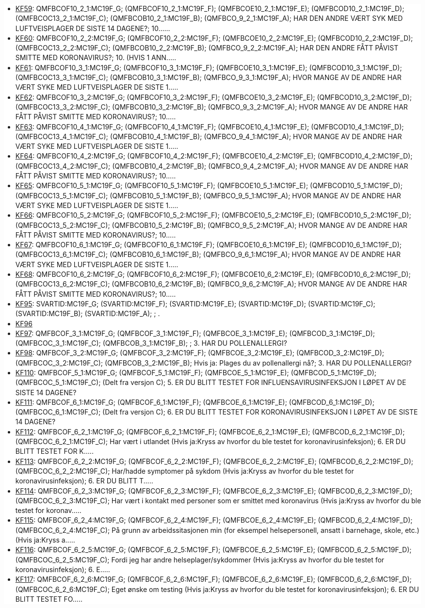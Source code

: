 - [KF59](Foreldre_Runde10.md#KF59): QMFBCOF10_2_1:MC19F_G; (QMFBCOF10_2_1:MC19F_F); (QMFBCOE10_2_1:MC19F_E); (QMFBCOD10_2_1:MC19F_D); (QMFBCOC13_2_1:MC19F_C); (QMFBCOB10_2_1:MC19F_B); (QMFBCO_9_2_1:MC19F_A); HAR DEN ANDRE VÆRT SYK MED LUFTVEISPLAGER DE SISTE 14 DAGENE?; 10......
- [KF60](Foreldre_Runde10.md#KF60): QMFBCOF10_2_2:MC19F_G; (QMFBCOF10_2_2:MC19F_F); (QMFBCOE10_2_2:MC19F_E); (QMFBCOD10_2_2:MC19F_D); (QMFBCOC13_2_2:MC19F_C); (QMFBCOB10_2_2:MC19F_B); (QMFBCO_9_2_2:MC19F_A); HAR DEN ANDRE FÅTT PÅVIST SMITTE MED KORONAVIRUS?; 10. (HVIS 1 ANN.....
- [KF61](Foreldre_Runde10.md#KF61): QMFBCOF10_3_1:MC19F_G; (QMFBCOF10_3_1:MC19F_F); (QMFBCOE10_3_1:MC19F_E); (QMFBCOD10_3_1:MC19F_D); (QMFBCOC13_3_1:MC19F_C); (QMFBCOB10_3_1:MC19F_B); (QMFBCO_9_3_1:MC19F_A); HVOR MANGE AV DE ANDRE HAR VÆRT SYKE MED LUFTVEISPLAGER DE SISTE 1.....
- [KF62](Foreldre_Runde10.md#KF62): QMFBCOF10_3_2:MC19F_G; (QMFBCOF10_3_2:MC19F_F); (QMFBCOE10_3_2:MC19F_E); (QMFBCOD10_3_2:MC19F_D); (QMFBCOC13_3_2:MC19F_C); (QMFBCOB10_3_2:MC19F_B); (QMFBCO_9_3_2:MC19F_A); HVOR MANGE AV DE ANDRE HAR FÅTT PÅVIST SMITTE MED KORONAVIRUS?; 10.....
- [KF63](Foreldre_Runde10.md#KF63): QMFBCOF10_4_1:MC19F_G; (QMFBCOF10_4_1:MC19F_F); (QMFBCOE10_4_1:MC19F_E); (QMFBCOD10_4_1:MC19F_D); (QMFBCOC13_4_1:MC19F_C); (QMFBCOB10_4_1:MC19F_B); (QMFBCO_9_4_1:MC19F_A); HVOR MANGE AV DE ANDRE HAR VÆRT SYKE MED LUFTVEISPLAGER DE SISTE 1.....
- [KF64](Foreldre_Runde10.md#KF64): QMFBCOF10_4_2:MC19F_G; (QMFBCOF10_4_2:MC19F_F); (QMFBCOE10_4_2:MC19F_E); (QMFBCOD10_4_2:MC19F_D); (QMFBCOC13_4_2:MC19F_C); (QMFBCOB10_4_2:MC19F_B); (QMFBCO_9_4_2:MC19F_A); HVOR MANGE AV DE ANDRE HAR FÅTT PÅVIST SMITTE MED KORONAVIRUS?; 10.....
- [KF65](Foreldre_Runde10.md#KF65): QMFBCOF10_5_1:MC19F_G; (QMFBCOF10_5_1:MC19F_F); (QMFBCOE10_5_1:MC19F_E); (QMFBCOD10_5_1:MC19F_D); (QMFBCOC13_5_1:MC19F_C); (QMFBCOB10_5_1:MC19F_B); (QMFBCO_9_5_1:MC19F_A); HVOR MANGE AV DE ANDRE HAR VÆRT SYKE MED LUFTVEISPLAGER DE SISTE 1.....
- [KF66](Foreldre_Runde10.md#KF66): QMFBCOF10_5_2:MC19F_G; (QMFBCOF10_5_2:MC19F_F); (QMFBCOE10_5_2:MC19F_E); (QMFBCOD10_5_2:MC19F_D); (QMFBCOC13_5_2:MC19F_C); (QMFBCOB10_5_2:MC19F_B); (QMFBCO_9_5_2:MC19F_A); HVOR MANGE AV DE ANDRE HAR FÅTT PÅVIST SMITTE MED KORONAVIRUS?; 10.....
- [KF67](Foreldre_Runde10.md#KF67): QMFBCOF10_6_1:MC19F_G; (QMFBCOF10_6_1:MC19F_F); (QMFBCOE10_6_1:MC19F_E); (QMFBCOD10_6_1:MC19F_D); (QMFBCOC13_6_1:MC19F_C); (QMFBCOB10_6_1:MC19F_B); (QMFBCO_9_6_1:MC19F_A); HVOR MANGE AV DE ANDRE HAR VÆRT SYKE MED LUFTVEISPLAGER DE SISTE 1.....
- [KF68](Foreldre_Runde10.md#KF68): QMFBCOF10_6_2:MC19F_G; (QMFBCOF10_6_2:MC19F_F); (QMFBCOE10_6_2:MC19F_E); (QMFBCOD10_6_2:MC19F_D); (QMFBCOC13_6_2:MC19F_C); (QMFBCOB10_6_2:MC19F_B); (QMFBCO_9_6_2:MC19F_A); HVOR MANGE AV DE ANDRE HAR FÅTT PÅVIST SMITTE MED KORONAVIRUS?; 10.....
- [KF95](Foreldre_Runde10.md#KF95): SVARTID:MC19F_G; (SVARTID:MC19F_F); (SVARTID:MC19F_E); (SVARTID:MC19F_D); (SVARTID:MC19F_C); (SVARTID:MC19F_B); (SVARTID:MC19F_A); ; . 
- [KF96](Foreldre_Runde10.md#KF96)
- [KF97](Foreldre_Runde10.md#KF97): QMFBCOF_3_1:MC19F_G; (QMFBCOF_3_1:MC19F_F); (QMFBCOE_3_1:MC19F_E); (QMFBCOD_3_1:MC19F_D); (QMFBCOC_3_1:MC19F_C); (QMFBCOB_3_1:MC19F_B); ; 3. HAR DU POLLENALLERGI?
- [KF98](Foreldre_Runde10.md#KF98): QMFBCOF_3_2:MC19F_G; (QMFBCOF_3_2:MC19F_F); (QMFBCOE_3_2:MC19F_E); (QMFBCOD_3_2:MC19F_D); (QMFBCOC_3_2:MC19F_C); (QMFBCOB_3_2:MC19F_B); Hvis ja: Plages du av pollenallergi nå?; 3. HAR DU POLLENALLERGI?
- [KF110](Foreldre_Runde10.md#KF110): QMFBCOF_5_1:MC19F_G; (QMFBCOF_5_1:MC19F_F); (QMFBCOE_5_1:MC19F_E); (QMFBCOD_5_1:MC19F_D); (QMFBCOC_5_1:MC19F_C); (Delt fra versjon C); 5. ER DU BLITT TESTET FOR INFLUENSAVIRUSINFEKSJON I LØPET AV DE SISTE 14 DAGENE?
- [KF111](Foreldre_Runde10.md#KF111): QMFBCOF_6_1:MC19F_G; (QMFBCOF_6_1:MC19F_F); (QMFBCOE_6_1:MC19F_E); (QMFBCOD_6_1:MC19F_D); (QMFBCOC_6_1:MC19F_C); (Delt fra versjon C); 6. ER DU BLITT TESTET FOR KORONAVIRUSINFEKSJON I LØPET AV DE SISTE 14 DAGENE?
- [KF112](Foreldre_Runde10.md#KF112): QMFBCOF_6_2_1:MC19F_G; (QMFBCOF_6_2_1:MC19F_F); (QMFBCOE_6_2_1:MC19F_E); (QMFBCOD_6_2_1:MC19F_D); (QMFBCOC_6_2_1:MC19F_C); Har vært i utlandet (Hvis ja:Kryss av hvorfor du ble testet for koronavirusinfeksjon); 6. ER DU BLITT TESTET FOR K.....
- [KF113](Foreldre_Runde10.md#KF113): QMFBCOF_6_2_2:MC19F_G; (QMFBCOF_6_2_2:MC19F_F); (QMFBCOE_6_2_2:MC19F_E); (QMFBCOD_6_2_2:MC19F_D); (QMFBCOC_6_2_2:MC19F_C); Har/hadde symptomer på sykdom  (Hvis ja:Kryss av hvorfor du ble testet for koronavirusinfeksjon); 6. ER DU BLITT T.....
- [KF114](Foreldre_Runde10.md#KF114): QMFBCOF_6_2_3:MC19F_G; (QMFBCOF_6_2_3:MC19F_F); (QMFBCOE_6_2_3:MC19F_E); (QMFBCOD_6_2_3:MC19F_D); (QMFBCOC_6_2_3:MC19F_C); Har vært i kontakt med personer som er smittet med koronavirus (Hvis ja:Kryss av hvorfor du ble testet for koronav.....
- [KF115](Foreldre_Runde10.md#KF115): QMFBCOF_6_2_4:MC19F_G; (QMFBCOF_6_2_4:MC19F_F); (QMFBCOE_6_2_4:MC19F_E); (QMFBCOD_6_2_4:MC19F_D); (QMFBCOC_6_2_4:MC19F_C); På grunn av arbeidssitasjonen min (for eksempel helsepersonell, ansatt i barnehage, skole, etc.)  (Hvis ja:Kryss a.....
- [KF116](Foreldre_Runde10.md#KF116): QMFBCOF_6_2_5:MC19F_G; (QMFBCOF_6_2_5:MC19F_F); (QMFBCOE_6_2_5:MC19F_E); (QMFBCOD_6_2_5:MC19F_D); (QMFBCOC_6_2_5:MC19F_C); Fordi jeg har andre helseplager/sykdommer  (Hvis ja:Kryss av hvorfor du ble testet for koronavirusinfeksjon); 6. E.....
- [KF117](Foreldre_Runde10.md#KF117): QMFBCOF_6_2_6:MC19F_G; (QMFBCOF_6_2_6:MC19F_F); (QMFBCOE_6_2_6:MC19F_E); (QMFBCOD_6_2_6:MC19F_D); (QMFBCOC_6_2_6:MC19F_C); Eget ønske om testing  (Hvis ja:Kryss av hvorfor du ble testet for koronavirusinfeksjon); 6. ER DU BLITT TESTET FO.....